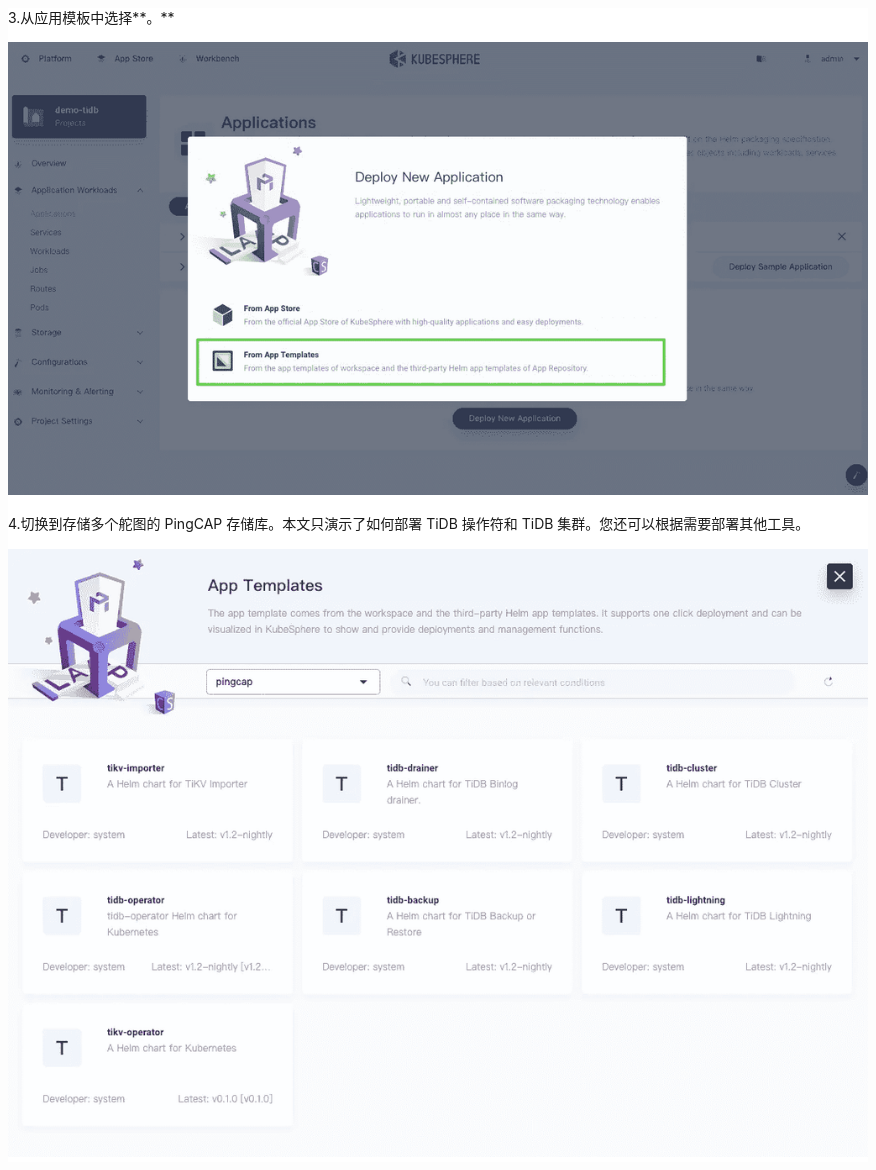 3.从应用模板中选择**。**

![](img/faf93692b1b8701da3159f1d097fa5d6.png)

4.切换到存储多个舵图的 PingCAP 存储库。本文只演示了如何部署 TiDB 操作符和 TiDB 集群。您还可以根据需要部署其他工具。

![](img/8cf9b2af976ed3b0ea09314b65d99e68.png)
